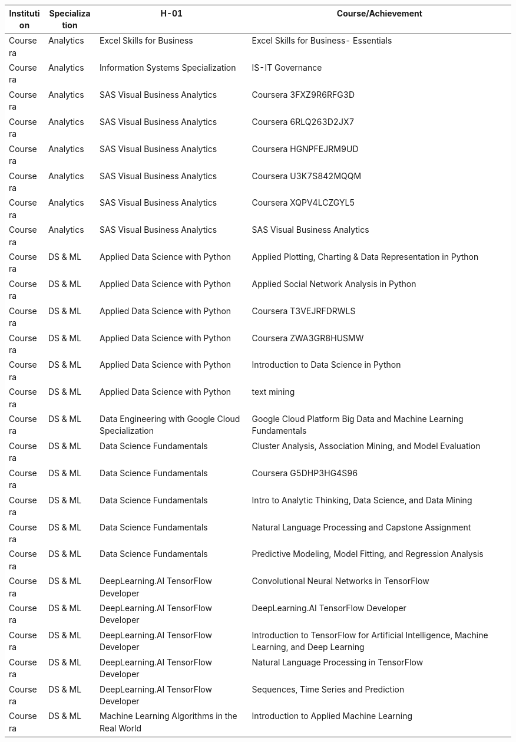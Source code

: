 | Institution | Specialization                   | H-01                                                        | Course/Achievement                                                                                |
| ----------- | -------------------------------- | ----------------------------------------------------------- | ------------------------------------------------------------------------------------------------- |
| Coursera    | Analytics                        | Excel Skills for Business                                   | Excel Skills for Business- Essentials                                                             |
| Coursera    | Analytics                        | Information​ ​Systems Specialization                        | IS-IT Governance                                                                                  |
| Coursera    | Analytics                        | SAS Visual Business Analytics                               | Coursera 3FXZ9R6RFG3D                                                                             |
| Coursera    | Analytics                        | SAS Visual Business Analytics                               | Coursera 6RLQ263D2JX7                                                                             |
| Coursera    | Analytics                        | SAS Visual Business Analytics                               | Coursera HGNPFEJRM9UD                                                                             |
| Coursera    | Analytics                        | SAS Visual Business Analytics                               | Coursera U3K7S842MQQM                                                                             |
| Coursera    | Analytics                        | SAS Visual Business Analytics                               | Coursera XQPV4LCZGYL5                                                                             |
| Coursera    | Analytics                        | SAS Visual Business Analytics                               | SAS Visual Business Analytics                                                                     |
| Coursera    | DS & ML                          | Applied Data Science with Python                            | Applied Plotting, Charting & Data Representation in Python                                        |
| Coursera    | DS & ML                          | Applied Data Science with Python                            | Applied Social Network Analysis in Python                                                         |
| Coursera    | DS & ML                          | Applied Data Science with Python                            | Coursera T3VEJRFDRWLS                                                                             |
| Coursera    | DS & ML                          | Applied Data Science with Python                            | Coursera ZWA3GR8HUSMW                                                                             |
| Coursera    | DS & ML                          | Applied Data Science with Python                            | Introduction to Data Science in Python                                                            |
| Coursera    | DS & ML                          | Applied Data Science with Python                            | text mining                                                                                       |
| Coursera    | DS & ML                          | Data Engineering with Google Cloud Specialization           | Google Cloud Platform Big Data and Machine Learning Fundamentals                                  |
| Coursera    | DS & ML                          | Data Science Fundamentals                                   | Cluster Analysis, Association Mining, and Model Evaluation                                        |
| Coursera    | DS & ML                          | Data Science Fundamentals                                   | Coursera G5DHP3HG4S96                                                                             |
| Coursera    | DS & ML                          | Data Science Fundamentals                                   | Intro to Analytic Thinking, Data Science, and Data Mining                                         |
| Coursera    | DS & ML                          | Data Science Fundamentals                                   | Natural Language Processing and Capstone Assignment                                               |
| Coursera    | DS & ML                          | Data Science Fundamentals                                   | Predictive Modeling, Model Fitting, and Regression Analysis                                       |
| Coursera    | DS & ML                          | DeepLearning.AI TensorFlow Developer                        | Convolutional Neural Networks in TensorFlow                                                       |
| Coursera    | DS & ML                          | DeepLearning.AI TensorFlow Developer                        | DeepLearning.AI TensorFlow Developer                                                              |
| Coursera    | DS & ML                          | DeepLearning.AI TensorFlow Developer                        | Introduction to TensorFlow for Artificial Intelligence, Machine Learning, and Deep Learning       |
| Coursera    | DS & ML                          | DeepLearning.AI TensorFlow Developer                        | Natural Language Processing in TensorFlow                                                         |
| Coursera    | DS & ML                          | DeepLearning.AI TensorFlow Developer                        | Sequences, Time Series and Prediction                                                             |
| Coursera    | DS & ML                          | Machine Learning Algorithms in the Real World               | Introduction to Applied Machine Learning                                                          |